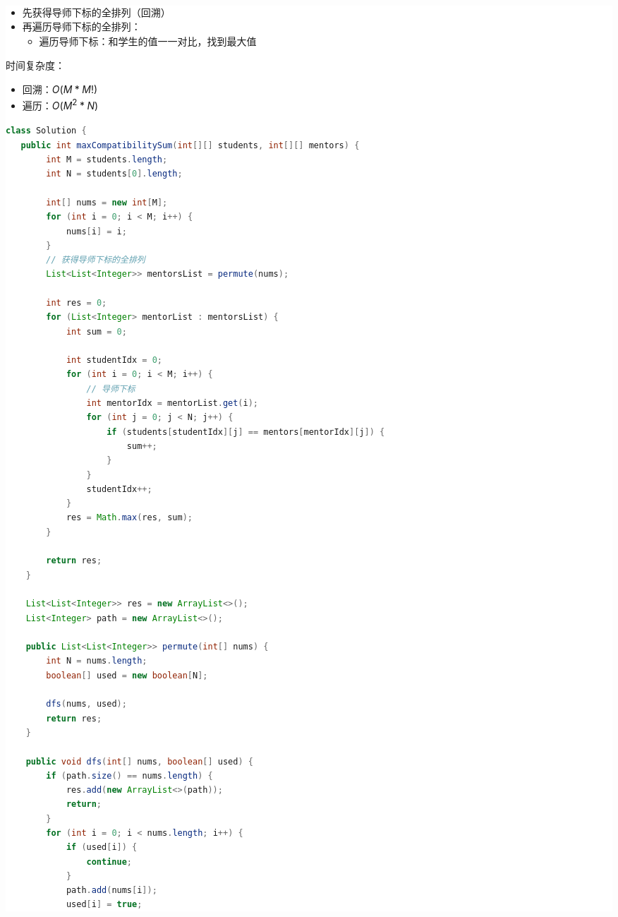 * 先获得导师下标的全排列（回溯）
* 再遍历导师下标的全排列：
  * 遍历导师下标：和学生的值一一对比，找到最大值

时间复杂度：

* 回溯：$O(M*M!)$
* 遍历：$O(M^{2}*N)$

```java
class Solution {
   public int maxCompatibilitySum(int[][] students, int[][] mentors) {
        int M = students.length;
        int N = students[0].length;

        int[] nums = new int[M];
        for (int i = 0; i < M; i++) {
            nums[i] = i;
        }
        // 获得导师下标的全排列
        List<List<Integer>> mentorsList = permute(nums);

        int res = 0;
        for (List<Integer> mentorList : mentorsList) {
            int sum = 0;

            int studentIdx = 0;
            for (int i = 0; i < M; i++) {
                // 导师下标
                int mentorIdx = mentorList.get(i);
                for (int j = 0; j < N; j++) {
                    if (students[studentIdx][j] == mentors[mentorIdx][j]) {
                        sum++;
                    }
                }
                studentIdx++;
            }
            res = Math.max(res, sum);
        }

        return res;
    }

    List<List<Integer>> res = new ArrayList<>();
    List<Integer> path = new ArrayList<>();

    public List<List<Integer>> permute(int[] nums) {
        int N = nums.length;
        boolean[] used = new boolean[N];

        dfs(nums, used);
        return res;
    }

    public void dfs(int[] nums, boolean[] used) {
        if (path.size() == nums.length) {
            res.add(new ArrayList<>(path));
            return;
        }
        for (int i = 0; i < nums.length; i++) {
            if (used[i]) {
                continue;
            }
            path.add(nums[i]);
            used[i] = true;
```